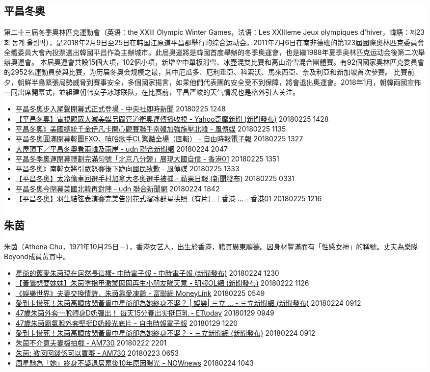 ## 平昌冬奧

第二十三屆冬季奧林匹克運動會（英语：the XXIII Olympic Winter Games，法语：Les XXIIIeme Jeux olympiques d'hiver，韓語：제23회 동계 올림픽），是2018年2月9日至25日在韩国江原道平昌郡舉行的综合运动会。2011年7月6日在南非德班的第123屆國際奧林匹克委員會全體委員大會內投票選出韓國平昌作為主辦城市。此屆奧運將是韓國首度舉辦的冬季奧運會，也是繼1988年夏季奥林匹克运动会後第二次舉辦奧運會。
本屆奧運會共設15個大項，102個小項，新增空中單板滑雪、冰壺混雙比賽和高山滑雪混合團體賽。有92個國家奧林匹克委員會的2952名運動員參與比賽，为历届冬奥会规模之最，其中厄瓜多、厄利垂亞、科索沃、馬來西亞、奈及利亞和新加坡首次參賽。
比賽前夕，朝鮮半島緊張局勢威脅到賽事安全，多個國家揚言，如果他們代表團的安全受不到保障，將會退出奧運會。2018年1月，朝韓兩國宣佈一同出席開幕式，並組建朝韩女子冰球联队，在比赛前，平昌严峻的天气情况也是格外引人关注。
- [平昌冬奧步入尾聲閉幕式正式登場 - 中央社即時新聞](http://www.cna.com.tw/news/firstnews/201802250176-1.aspx "平昌冬奧步入尾聲閉幕式正式登場 - 中央社即時新聞") 20180225 1248
- [【平昌冬奧】電視觀眾大減美媒另闢管道衝奧運轉播收視 - Yahoo奇摩新聞 (新聞發布)](https://tw.news.yahoo.com/%E5%B9%B3%E6%98%8C%E5%86%AC%E5%A5%A7-%E9%9B%BB%E8%A6%96%E8%A7%80%E7%9C%BE%E5%A4%A7%E6%B8%9B-%E7%BE%8E%E5%AA%92%E5%8F%A6%E9%97%A2%E7%AE%A1%E9%81%93%E8%A1%9D%E5%A5%A7%E9%81%8B%E8%BD%89%E6%92%AD%E6%94%B6%E8%A6%96-141500633.html "【平昌冬奧】電視觀眾大減美媒另闢管道衝奧運轉播收視 - Yahoo奇摩新聞 (新聞發布)") 20180225 1428
- [平昌冬奧》美國總統千金伊凡卡開心觀賽聯手南韓加強施壓北韓 - 風傳媒](http://www.storm.mg/article/402952 "平昌冬奧》美國總統千金伊凡卡開心觀賽聯手南韓加強施壓北韓 - 風傳媒") 20180225 1135
- [平昌冬奧圓滿閉幕韓團EXO、嘻哈歌手CL驚豔全場（圖輯） - 自由時報電子報](http://sports.ltn.com.tw/news/breakingnews/2349300 "平昌冬奧圓滿閉幕韓團EXO、嘻哈歌手CL驚豔全場（圖輯） - 自由時報電子報") 20180225 1327
- [大屋頂下／平昌冬奧看兩韓及兩岸 - udn 聯合新聞網](https://udn.com/news/story/11321/2998597 "大屋頂下／平昌冬奧看兩韓及兩岸 - udn 聯合新聞網") 20180224 2047
- [平昌冬季奧運閉幕禮劃完滿句號「北京八分鐘」展現大國自信 - 香港01](https://www.hk01.com/%E5%9C%8B%E9%9A%9B/162891/%E5%B9%B3%E6%98%8C%E5%86%AC%E5%AD%A3%E5%A5%A7%E9%81%8B%E9%96%89%E5%B9%95%E7%A6%AE%E5%8A%83%E5%AE%8C%E6%BB%BF%E5%8F%A5%E8%99%9F-%E5%8C%97%E4%BA%AC%E5%85%AB%E5%88%86%E9%90%98-%E5%B1%95%E7%8F%BE%E5%A4%A7%E5%9C%8B%E8%87%AA%E4%BF%A1 "平昌冬季奧運閉幕禮劃完滿句號「北京八分鐘」展現大國自信 - 香港01") 20180225 1351
- [平昌冬奧》南韓女將引眾怒賽後下跪向國民致歉 - 風傳媒](http://www.storm.mg/article/403062 "平昌冬奧》南韓女將引眾怒賽後下跪向國民致歉 - 風傳媒") 20180225 1333
- [【平昌冬奧】太冷偷車回選手村加拿大冬奧選手被捕 - 蘋果日報 (新聞發布)](https://tw.appledaily.com/new/realtime/20180225/1303591/ "【平昌冬奧】太冷偷車回選手村加拿大冬奧選手被捕 - 蘋果日報 (新聞發布)") 20180225 0331
- [平昌冬奧今閉幕美國北韓再對陣 - udn 聯合新聞網](https://udn.com/news/story/6809/2998691?from=udn-relatednews_ch2 "平昌冬奧今閉幕美國北韓再對陣 - udn 聯合新聞網") 20180224 1842
- [【平昌冬奧】羽生結弦表演賽完美告別花式溜冰群星拱照（有片）｜香港 ... - 香港01](https://www.hk01.com/%E9%AB%94%E8%82%B2/162870/-%E5%B9%B3%E6%98%8C%E5%86%AC%E5%A5%A7-%E7%BE%BD%E7%94%9F%E7%B5%90%E5%BC%A6%E8%A1%A8%E6%BC%94%E8%B3%BD%E5%AE%8C%E7%BE%8E%E5%91%8A%E5%88%A5-%E8%8A%B1%E5%BC%8F%E6%BA%9C%E5%86%B0%E7%BE%A4%E6%98%9F%E6%8B%B1%E7%85%A7-%E6%9C%89%E7%89%87- "【平昌冬奧】羽生結弦表演賽完美告別花式溜冰群星拱照（有片）｜香港 ... - 香港01") 20180225 1216

## 朱茵

朱茵（Athena Chu，1971年10月25日－），香港女艺人，出生於香港，籍貫廣東順德。因身材豐滿而有「性感女神」的稱號。丈夫為樂隊Beyond成員黃貫中。
- [星爺的舊愛朱茵現在居然長這樣- 中時電子報 - 中時電子報 (新聞發布)](http://www.chinatimes.com/realtimenews/20180224002506-260404 "星爺的舊愛朱茵現在居然長這樣- 中時電子報 - 中時電子報 (新聞發布)") 20180224 1230
- [【黃鶯想要妹妹】朱茵塗指甲激嬲囡囡再生小朋友睇天意 - 明報OL網 (新聞發布)](https://ol.mingpao.com/php/showbiz3.php?nodeid=1519294844367&subcate=latest&issue=20180222 "【黃鶯想要妹妹】朱茵塗指甲激嬲囡囡再生小朋友睇天意 - 明報OL網 (新聞發布)") 20180222 1126
- [《娛樂世界》夫妻交換情詩，朱茵靠愛凍齡 - 富聯網 MoneyLink](http://ww2.money-link.com.tw/RealtimeNews/NewsContent.aspx?SN=3404541001&PU=0010 "《娛樂世界》夫妻交換情詩，朱茵靠愛凍齡 - 富聯網 MoneyLink") 20180225 0549
- [愛到卡慘死！朱茵高調放閃黃貫中星爺卻為她終身不娶？ | 娛樂| 三立 ... - 三立新聞網 (新聞發布)](http://www.setn.com/News.aspx?NewsID=351326 "愛到卡慘死！朱茵高調放閃黃貫中星爺卻為她終身不娶？ | 娛樂| 三立 ... - 三立新聞網 (新聞發布)") 20180224 0912
- [47歲朱茵外套一脫轉身D奶彈出！ 每天15分養出尖挺巨乳 - ETtoday](https://star.ettoday.net/news/1103094 "47歲朱茵外套一脫轉身D奶彈出！ 每天15分養出尖挺巨乳 - ETtoday") 20180129 0949
- [47歲朱茵霸氣脫外套堅挺D奶殺光底片 - 自由時報電子報](http://ent.ltn.com.tw/news/breakingnews/2326449 "47歲朱茵霸氣脫外套堅挺D奶殺光底片 - 自由時報電子報") 20180129 1220
- [愛到卡慘死！朱茵高調放閃黃貫中星爺卻為她終身不娶？ - 三立新聞網 (新聞發布)](https://www.setn.com/News.aspx?NewsID=351326 "愛到卡慘死！朱茵高調放閃黃貫中星爺卻為她終身不娶？ - 三立新聞網 (新聞發布)") 20180224 0912
- [朱茵不介意夫妻檔拍戲 - AM730](https://www.am730.com.hk/news/%E5%A8%9B%E6%A8%82/%E6%9C%B1%E8%8C%B5%E4%B8%8D%E4%BB%8B%E6%84%8F%E5%A4%AB%E5%A6%BB%E6%AA%94%E6%8B%8D%E6%88%B2-116628 "朱茵不介意夫妻檔拍戲 - AM730") 20180222 2201
- [朱茵: 教囡囡錢係可以買嘢 - AM730](https://www.am730.com.hk/amvideo/share/116715 "朱茵: 教囡囡錢係可以買嘢 - AM730") 20180223 0653
- [周星馳為「她」終身不娶退居幕後10年原因曝光 - NOWnews](https://www.nownews.com/news/20180224/2706341 "周星馳為「她」終身不娶退居幕後10年原因曝光 - NOWnews") 20180224 1043
